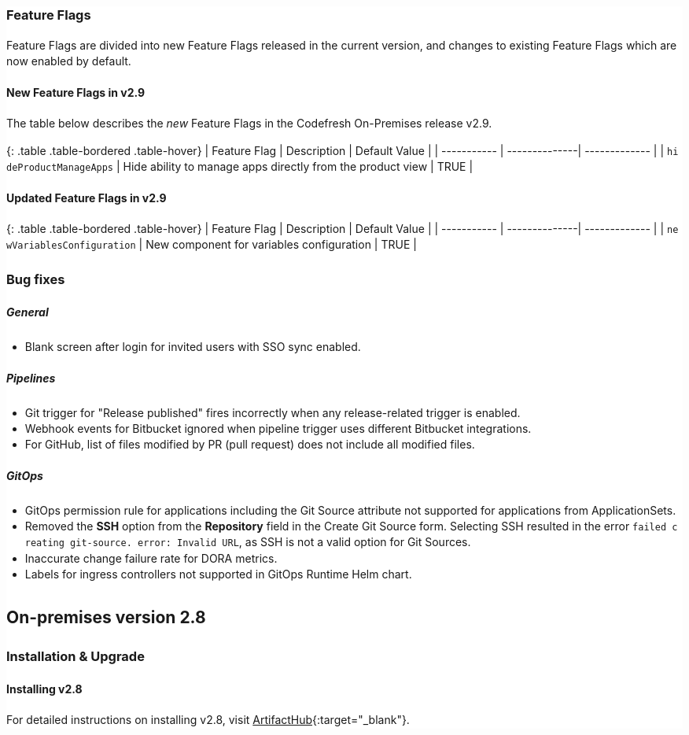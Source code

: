 ### Feature Flags
Feature Flags are divided into new Feature Flags released in the current version, and changes to existing Feature Flags which are now enabled by default.


#### New Feature Flags in v2.9
The table below describes the _new_ Feature Flags in the Codefresh On-Premises release v2.9.

{: .table .table-bordered .table-hover}
| Feature Flag       | Description  | Default Value |
| -----------        | --------------| ------------- |
| `hideProductManageApps`  | Hide ability to manage apps directly from the product view | TRUE |



#### Updated Feature Flags in v2.9
{: .table .table-bordered .table-hover}
| Feature Flag       | Description  | Default Value |
| -----------        | --------------| ------------- |
| `newVariablesConfiguration` | New component for variables configuration | TRUE | 

### Bug fixes


##### General

* Blank screen after login for invited users with SSO sync enabled.


##### Pipelines 
* Git trigger for "Release published" fires incorrectly when any release-related trigger is enabled. 
* Webhook events for Bitbucket ignored when pipeline trigger uses different Bitbucket integrations. 
* For GitHub, list of files modified by PR (pull request) does not include all modified files. 


##### GitOps
* GitOps permission rule for applications including the Git Source attribute not supported for applications from ApplicationSets.
* Removed the **SSH** option from the **Repository** field in the Create Git Source form. Selecting SSH resulted in the error `failed creating git-source. error: Invalid URL`, as SSH is not a valid option for Git Sources. 
* Inaccurate change failure rate for DORA metrics. 
* Labels for ingress controllers not supported in GitOps Runtime Helm chart.


## On-premises version 2.8

### Installation & Upgrade

#### Installing v2.8
For detailed instructions on installing v2.8, visit [ArtifactHub](https://artifacthub.io/packages/helm/codefresh-onprem/codefresh){:target="\_blank"}.
